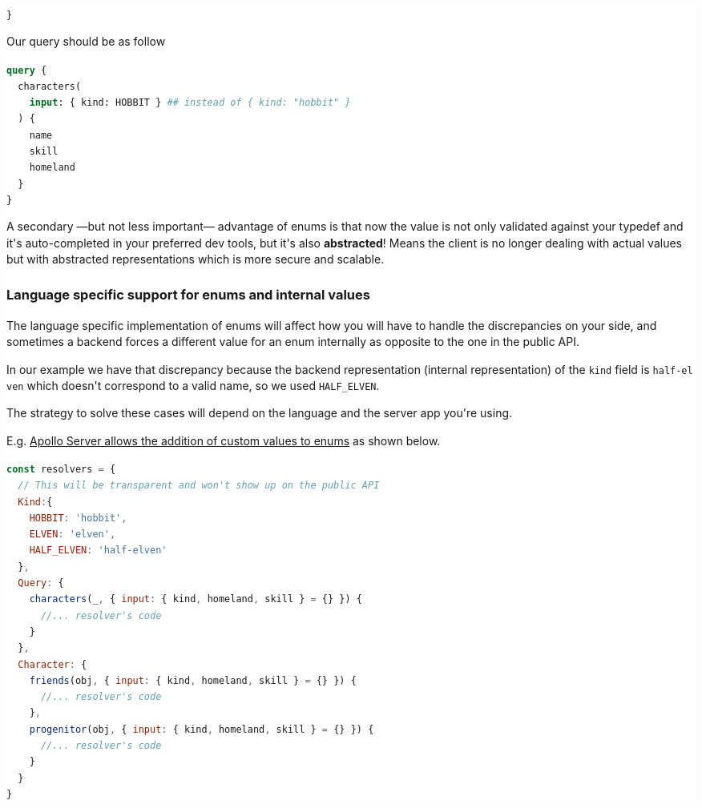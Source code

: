 ```graphql
}
```

Our query should be as follow

```graphql
query {
  characters(
    input: { kind: HOBBIT } ## instead of { kind: "hobbit" }
  ) {
    name
    skill
    homeland
  }
}
```

A secondary —but not less important— advantage of enums is that now the value is not only validated against your typedef and it's auto-completed in your preferred dev tools, but it's also **abstracted**! Means the client is no longer dealing with actual values but with abstracted representations which is more secure and scalable.

### Language specific support for enums and internal values

The language specific implementation of enums will affect how you will have to handle the discrepancies on your side, and sometimes a backend forces a different value for an enum internally as opposite to the one in the public API.

In our example we have that discrepancy because the backend representation (internal representation) of the `kind` field is `half-elven` which doesn't correspond to a valid name, so we used `HALF_ELVEN`.

The strategy to solve these cases will depend on the language and the server app you're using.

E.g. [Apollo Server allows the addition of custom values to enums](https://www.apollographql.com/docs/apollo-server/schema/scalars-enums/#internal-values) as shown below.

```javascript
const resolvers = {
  // This will be transparent and won't show up on the public API
  Kind:{
    HOBBIT: 'hobbit',
    ELVEN: 'elven',
    HALF_ELVEN: 'half-elven'
  },
  Query: {
    characters(_, { input: { kind, homeland, skill } = {} }) {
      //... resolver's code
    }
  },
  Character: {
    friends(obj, { input: { kind, homeland, skill } = {} }) {
      //... resolver's code
    },
    progenitor(obj, { input: { kind, homeland, skill } = {} }) {
      //... resolver's code
    }
  }
}
```
